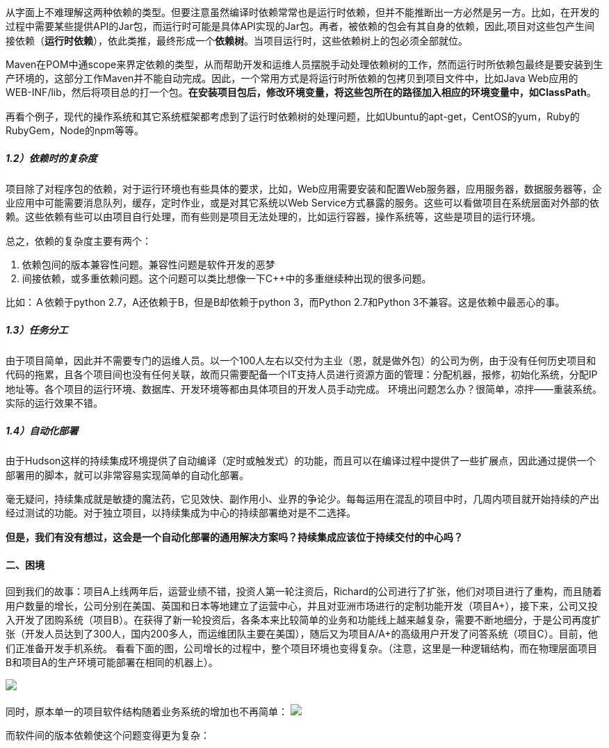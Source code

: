 
从字面上不难理解这两种依赖的类型。但要注意虽然编译时依赖常常也是运行时依赖，但并不能推断出一方必然是另一方。比如，在开发的过程中需要某些提供API的Jar包，而运行时可能是具体API实现的Jar包。再者，被依赖的包会有其自身的依赖，因此,项目对这些包产生间接依赖（**运行时依赖**），依此类推，最终形成一个**依赖树**。当项目运行时，这些依赖树上的包必须全部就位。


Maven在POM中通scope来界定依赖的类型，从而帮助开发和运维人员摆脱手动处理依赖树的工作，然而运行时所依赖包最终是要安装到生产环境的，这部分工作Maven并不能自动完成。因此，一个常用方式是将运行时所依赖的包拷贝到项目文件中，比如Java Web应用的WEB-INF/lib，然后将项目总的打一个包。**在安装项目包后，修改环境变量，将这些包所在的路径加入相应的环境变量中，如ClassPath**。


再看个例子，现代的操作系统和其它系统框架都考虑到了运行时依赖树的处理问题，比如Ubuntu的apt-get，CentOS的yum，Ruby的RubyGem，Node的npm等等。


##### 1.2）依赖时的复杂度


项目除了对程序包的依赖，对于运行环境也有些具体的要求，比如，Web应用需要安装和配置Web服务器，应用服务器，数据服务器等，企业应用中可能需要消息队列，缓存，定时作业，或是对其它系统以Web Service方式暴露的服务。这些可以看做项目在系统层面对外部的依赖。这些依赖有些可以由项目自行处理，而有些则是项目无法处理的，比如运行容器，操作系统等，这些是项目的运行环境。


总之，依赖的复杂度主要有两个：


1. 依赖包间的版本兼容性问题。兼容性问题是软件开发的恶梦
2. 间接依赖，或多重依赖问题。这个问题可以类比想像一下C++中的多重继续种出现的很多问题。


比如：Ａ依赖于python 2.7，A还依赖于B，但是B却依赖于python 3，而Python 2.7和Python 3不兼容。这是依赖中最恶心的事。
##### 1.3）任务分工


由于项目简单，因此并不需要专门的运维人员。以一个100人左右以交付为主业（恩，就是做外包）的公司为例，由于没有任何历史项目和代码的拖累，且各个项目间也没有任何关联，故而只需要配备一个IT支持人员进行资源方面的管理：分配机器，报修，初始化系统，分配IP地址等。各个项目的运行环境、数据库、开发环境等都由具体项目的开发人员手动完成。 环境出问题怎么办？很简单，凉拌——重装系统。实际的运行效果不错。


##### 1.4）自动化部署


由于Hudson这样的持续集成环境提供了自动编译（定时或触发式）的功能，而且可以在编译过程中提供了一些扩展点，因此通过提供一个部署用的脚本，就可以非常容易实现简单的自动化部署。


毫无疑问，持续集成就是敏捷的魔法药，它见效快、副作用小、业界的争论少。每每运用在混乱的项目中时，几周内项目就开始持续的产出经过测试的功能。对于独立项目，以持续集成为中心的持续部署绝对是不二选择。


**但是，我们有没有想过，这会是一个自动化部署的通用解决方案吗？持续集成应该位于持续交付的中心吗？**


#### 二、困境


回到我们的故事：项目A上线两年后，运营业绩不错，投资人第一轮注资后，Richard的公司进行了扩张，他们对项目进行了重构，而且随着用户数量的增长，公司分别在美国、英国和日本等地建立了运营中心，并且对亚洲市场进行的定制功能开发（项目A+），接下来，公司又投入开发了团购系统（项目B）。在获得了新一轮投资后，各条本来比较简单的业务和功能线上越来越复杂，需要不断地细分，于是公司再度扩张（开发人员达到了300人，国内200多人，而运维团队主要在美国），随后又为项目A/A+的高级用户开发了问答系统（项目C）。目前，他们正准备开发手机系统。 看看下面的图，公司增长的过程中，整个项目环境也变得复杂。（注意，这里是一种逻辑结构，而在物理层面项目B和项目A的生产环境可能部署在相同的机器上）。


[![](https://coolshell.cn/wp-content/uploads/2012/06/sampleT1-1024x529.jpg)](https://coolshell.cn/?attachment_id=7694)


同时，原本单一的项目软件结构随着业务系统的增加也不再简单： ![](https://coolshell.cn/wp-content/uploads/2012/06/software.jpg)


而软件间的版本依赖使这个问题变得更为复杂：

